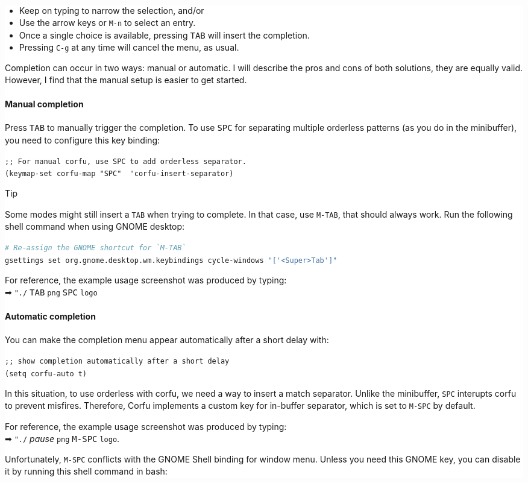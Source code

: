 - Keep on typing to narrow the selection, and/or
- Use the arrow keys or `M-n` to select an entry.
- Once a single choice is available, pressing <kbd>TAB</kbd> will insert the completion.
- Pressing `C-g` at any time will cancel the menu, as usual.

Completion can occur in two ways: manual or automatic.
I will describe the pros and cons of both solutions,
they are equally valid. However, I find that the manual setup is
easier to get started.

#### Manual completion

Press <kbd>TAB</kbd> to manually trigger the completion.
To use <kbd>SPC</kbd> for separating multiple orderless patterns
(as you do in the minibuffer), you need to configure this key binding:

```elisp
;; For manual corfu, use SPC to add orderless separator.
(keymap-set corfu-map "SPC"  'corfu-insert-separator)
```

> [!tip]
> Some modes might still insert a `TAB` when trying to complete.
> In that case, use `M-TAB`, that should always work.
> Run the following shell command when using GNOME desktop:
>
> ```bash
> # Re-assign the GNOME shortcut for `M-TAB`
> gsettings set org.gnome.desktop.wm.keybindings cycle-windows "['<Super>Tab']"
> ```

For reference, the example usage screenshot was produced by typing:\
➡ `"./` <kbd>TAB</kbd> `png` <kbd>SPC</kbd> `logo`

#### Automatic completion

You can make the completion menu appear automatically
after a short delay with:

```elisp
;; show completion automatically after a short delay
(setq corfu-auto t)
```

In this situation, to use orderless with corfu,
we need a way to insert a match separator.
Unlike the minibuffer, `SPC` interupts corfu to prevent misfires.
Therefore, Corfu implements a custom key for in-buffer separator,
which is set to `M-SPC` by default.

For reference, the example usage screenshot was produced by typing:\
➡ `"./` *pause* `png` <kbd>M-SPC</kbd> `logo`.

Unfortunately, `M-SPC` conflicts with the GNOME Shell binding for window menu.
Unless you need this GNOME key, you can disable it by running this
shell command in bash:


[stow]: https://www.gnu.org/software/stow/
[elisp-guide]: http://xahlee.info/emacs/emacs/elisp.html
[org-mode]: https://orgmode.org/features.html
[emacs-gtd]: https://www.labri.fr/perso/nrougier/GTD/index.html
[my-emacs-tut]: https://github.com/TristanCacqueray/tristancacqueray.github.io/blob/main/content/emacs/tutorial.md